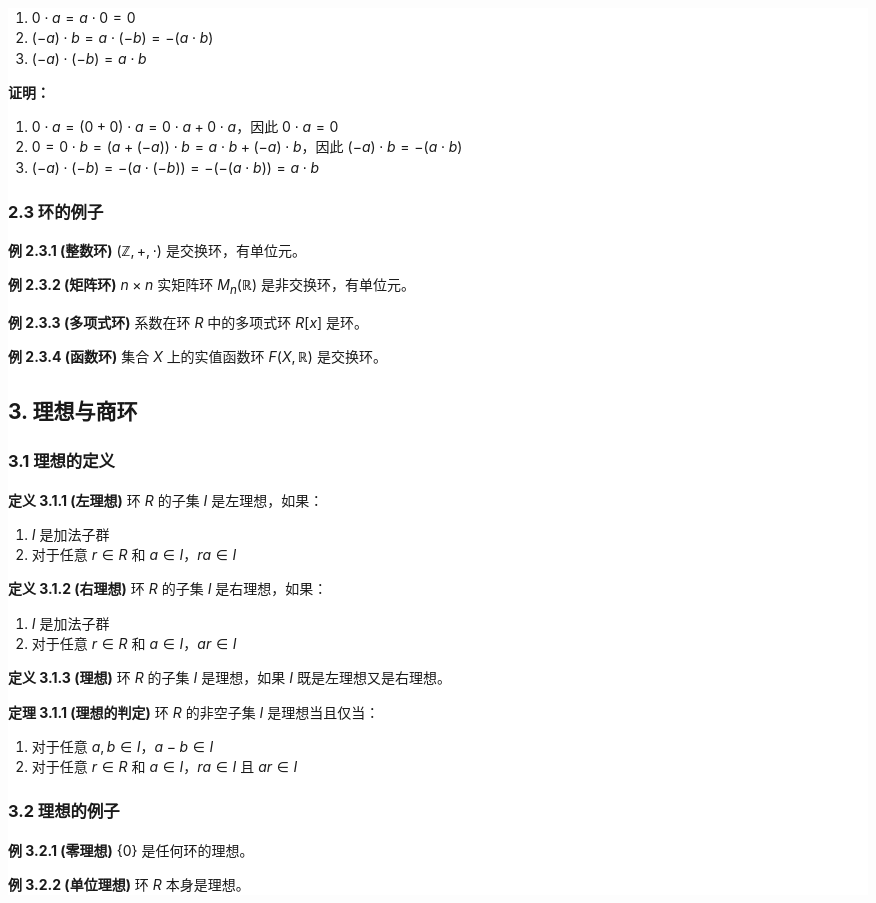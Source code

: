 1. $0 \cdot a = a \cdot 0 = 0$
2. $(-a) \cdot b = a \cdot (-b) = -(a \cdot b)$
3. $(-a) \cdot (-b) = a \cdot b$

**证明：**
1. $0 \cdot a = (0 + 0) \cdot a = 0 \cdot a + 0 \cdot a$，因此 $0 \cdot a = 0$
2. $0 = 0 \cdot b = (a + (-a)) \cdot b = a \cdot b + (-a) \cdot b$，因此 $(-a) \cdot b = -(a \cdot b)$
3. $(-a) \cdot (-b) = -(a \cdot (-b)) = -(-(a \cdot b)) = a \cdot b$

### 2.3 环的例子

**例 2.3.1 (整数环)**
$(\mathbb{Z}, +, \cdot)$ 是交换环，有单位元。

**例 2.3.2 (矩阵环)**
$n \times n$ 实矩阵环 $M_n(\mathbb{R})$ 是非交换环，有单位元。

**例 2.3.3 (多项式环)**
系数在环 $R$ 中的多项式环 $R[x]$ 是环。

**例 2.3.4 (函数环)**
集合 $X$ 上的实值函数环 $F(X, \mathbb{R})$ 是交换环。

## 3. 理想与商环

### 3.1 理想的定义

**定义 3.1.1 (左理想)**
环 $R$ 的子集 $I$ 是左理想，如果：

1. $I$ 是加法子群
2. 对于任意 $r \in R$ 和 $a \in I$，$ra \in I$

**定义 3.1.2 (右理想)**
环 $R$ 的子集 $I$ 是右理想，如果：

1. $I$ 是加法子群
2. 对于任意 $r \in R$ 和 $a \in I$，$ar \in I$

**定义 3.1.3 (理想)**
环 $R$ 的子集 $I$ 是理想，如果 $I$ 既是左理想又是右理想。

**定理 3.1.1 (理想的判定)**
环 $R$ 的非空子集 $I$ 是理想当且仅当：

1. 对于任意 $a, b \in I$，$a - b \in I$
2. 对于任意 $r \in R$ 和 $a \in I$，$ra \in I$ 且 $ar \in I$

### 3.2 理想的例子

**例 3.2.1 (零理想)**
$\{0\}$ 是任何环的理想。

**例 3.2.2 (单位理想)**
环 $R$ 本身是理想。
